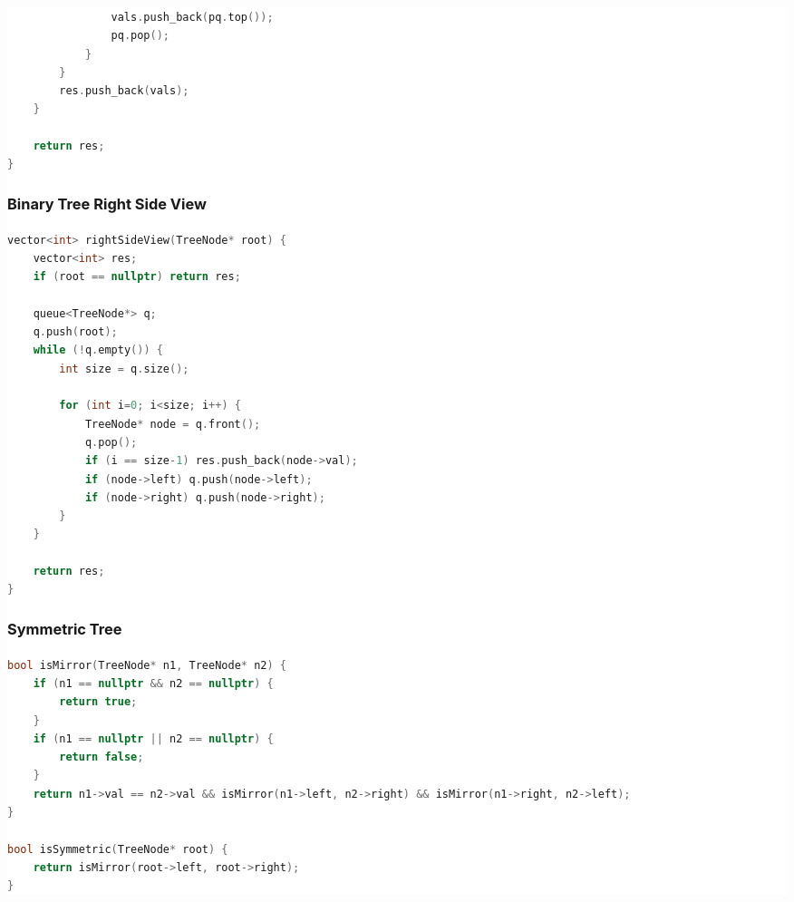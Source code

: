 ```cpp
				vals.push_back(pq.top());
				pq.pop();
			}
		}
		res.push_back(vals);
	}
	
	return res;
}
```

### Binary Tree Right Side View
```cpp
vector<int> rightSideView(TreeNode* root) {
	vector<int> res;
	if (root == nullptr) return res;
	
	queue<TreeNode*> q;
	q.push(root);
	while (!q.empty()) {
		int size = q.size();
		
		for (int i=0; i<size; i++) {
			TreeNode* node = q.front();
			q.pop();
			if (i == size-1) res.push_back(node->val);
			if (node->left) q.push(node->left);
			if (node->right) q.push(node->right);
		}
	}
	
	return res;
}
```

### Symmetric Tree
```cpp
bool isMirror(TreeNode* n1, TreeNode* n2) {
	if (n1 == nullptr && n2 == nullptr) {
		return true;
	}
	if (n1 == nullptr || n2 == nullptr) {
		return false;
	}
	return n1->val == n2->val && isMirror(n1->left, n2->right) && isMirror(n1->right, n2->left);
}

bool isSymmetric(TreeNode* root) {
	return isMirror(root->left, root->right);
}
```
